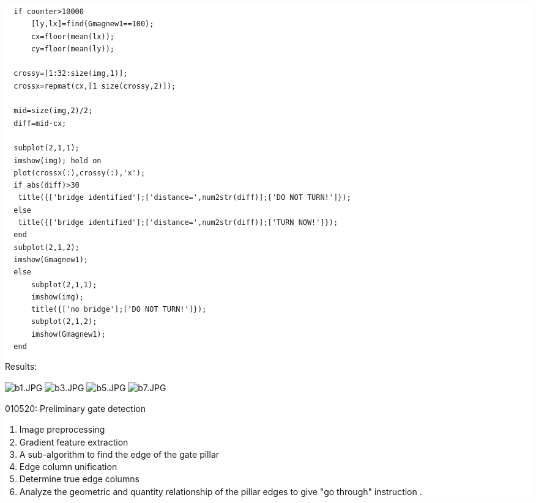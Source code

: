       if counter>10000
          [ly,lx]=find(Gmagnew1==100);
          cx=floor(mean(lx));
          cy=floor(mean(ly));
      
      crossy=[1:32:size(img,1)];
      crossx=repmat(cx,[1 size(crossy,2)]);
      
      mid=size(img,2)/2;
      diff=mid-cx;
      
      subplot(2,1,1);
      imshow(img); hold on
      plot(crossx(:),crossy(:),'x');
      if abs(diff)>30
       title({['bridge identified'];['distance=',num2str(diff)];['DO NOT TURN!']});
      else 
       title({['bridge identified'];['distance=',num2str(diff)];['TURN NOW!']});
      end
      subplot(2,1,2);
      imshow(Gmagnew1);
      else
          subplot(2,1,1);
          imshow(img);
          title({['no bridge'];['DO NOT TURN!']});
          subplot(2,1,2);
          imshow(Gmagnew1);
      end




Results:

![b1.JPG](https://images.zenhubusercontent.com/5e70d3478ec11b0fa1ec205a/81de2434-b40c-4e33-b169-bbbe5340431a)
![b3.JPG](https://images.zenhubusercontent.com/5e70d3478ec11b0fa1ec205a/7c75a2c4-f9f3-40bc-9779-0cee575f3130)
![b5.JPG](https://images.zenhubusercontent.com/5e70d3478ec11b0fa1ec205a/865c9d86-877f-4146-9eeb-13bcc7d4fbab)
![b7.JPG](https://images.zenhubusercontent.com/5e70d3478ec11b0fa1ec205a/48224ba0-8348-4374-8374-819b6bffaaca)







010520: Preliminary gate detection

1. Image preprocessing
2. Gradient feature extraction
3. A sub-algorithm to find the edge of the gate pillar
4. Edge column unification
5. Determine true edge columns
6. Analyze the geometric and quantity relationship of the pillar edges to give "go through" instruction .


